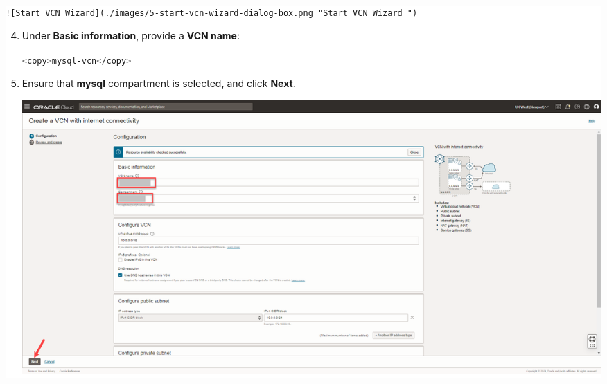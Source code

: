     ![Start VCN Wizard](./images/5-start-vcn-wizard-dialog-box.png "Start VCN Wizard ")

4. Under **Basic information**, provide a **VCN name**:

    ```bash
    <copy>mysql-vcn</copy>
    ```

5. Ensure that **mysql** compartment is selected, and click **Next**.

    ![VCN configuration](./images/6-create-vcn-internet-connectivity.png "VCN configuration")
